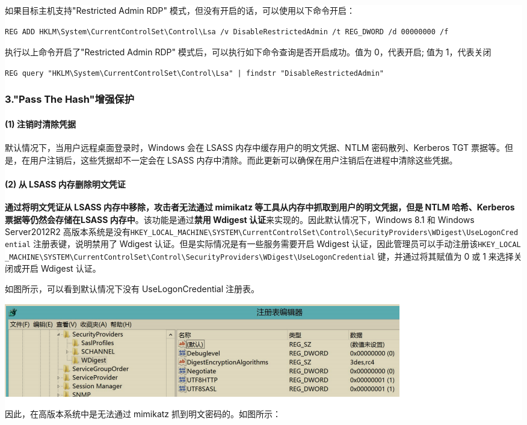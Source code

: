 如果目标主机支持"Restricted Admin RDP" 模式，但没有开启的话，可以使用以下命令开启：

```
REG ADD HKLM\System\CurrentControlSet\Control\Lsa /v DisableRestrictedAdmin /t REG_DWORD /d 00000000 /f
```

执行以上命令开启了"Restricted Admin RDP" 模式后，可以执行如下命令查询是否开启成功。值为 0，代表开启; 值为 1，代表关闭

```
REG query "HKLM\System\CurrentControlSet\Control\Lsa" | findstr "DisableRestrictedAdmin"
```

### 3."Pass The Hash"增强保护

#### (1) 注销时清除凭据

默认情况下，当用户远程桌面登录时，Windows 会在 LSASS 内存中缓存用户的明文凭据、NTLM 密码散列、Kerberos TGT 票据等。但是，在用户注销后，这些凭据却不一定会在 LSASS 内存中清除。而此更新可以确保在用户注销后在进程中清除这些凭据。

#### (2) 从 LSASS 内存删除明文凭证

**通过将明文凭证从 LSASS 内存中移除，攻击者无法通过 mimikatz 等工具从内存中抓取到用户的明文凭据，但是 NTLM 哈希、Kerberos 票据等仍然会存储在LSASS 内存中**。该功能是通过**禁用 Wdigest 认证**来实现的。因此默认情况下，Windows 8.1 和 Windows Server2012R2 高版本系统是没有`HKEY_LOCAL_MACHINE\SYSTEM\CurrentControlSet\Control\SecurityProviders\WDigest\UseLogonCredential` 注册表键，说明禁用了 Wdigest 认证。但是实际情况是有一些服务需要开启 Wdigest 认证，因此管理员可以手动注册该`HKEY_LOCAL_MACHINE\SYSTEM\CurrentControlSet\Control\SecurityProviders\WDigest\UseLogonCredential` 键，并通过将其赋值为 0 或 1 来选择关闭或开启 Wdigest 认证。

如图所示，可以看到默认情况下没有 UseLogonCredential 注册表。

![截图](6c2447087378791b4bc6e35b0d32c43d.png)

因此，在高版本系统中是无法通过 mimikatz 抓到明文密码的。如图所示：
